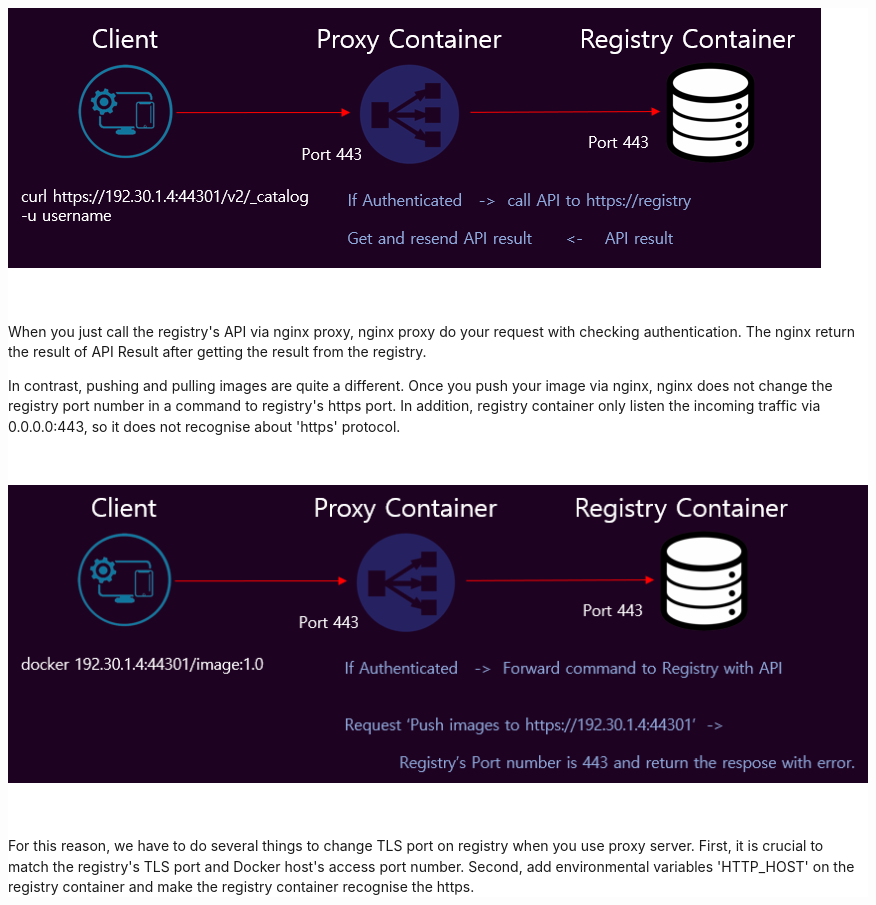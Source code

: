 ![img.png](../../../assets/imgs/docker/advanced%20protocols/how_to_create_account_on_a_private_docker_registry/img14.png)

<br>
<p>
When you just call the registry's API via nginx proxy, nginx proxy do your request with checking authentication.
The nginx return the result of API Result after getting the result from the registry.
</p>

<p>
In contrast, pushing and pulling images are quite a different. 
Once you push your image via nginx, nginx does not change the registry port number in a command to registry's https port.
In addition, registry container only listen the incoming traffic via 0.0.0.0:443, so it does not recognise about 'https' protocol.
</p><br>

![img.png](../../../assets/imgs/docker/advanced%20protocols/how_to_create_account_on_a_private_docker_registry/img15.png)

<br>
<p>
For this reason, we have to do several things to change TLS port on registry when you use proxy server.
First, it is crucial to match the registry's TLS port and Docker host's access port number. Second, 
add environmental variables 'HTTP_HOST' on the registry container and make the registry container recognise the https.
</p>
